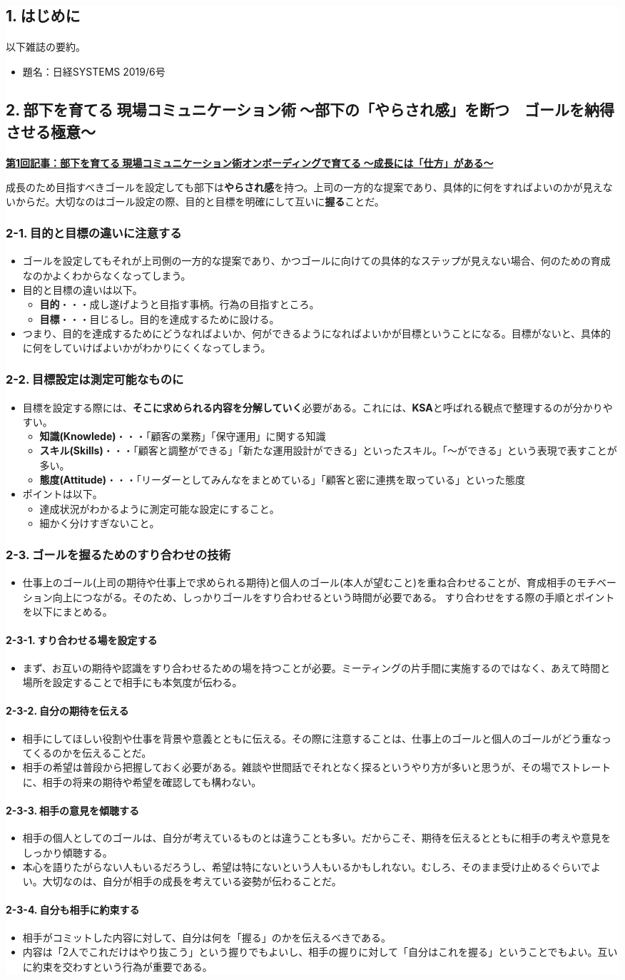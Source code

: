 ## 1. はじめに

以下雑誌の要約。

- 題名：日経SYSTEMS 2019/6号

## 2. 部下を育てる 現場コミュニケーション術 ～部下の「やらされ感」を断つ　ゴールを納得させる極意～
[**第1回記事：部下を育てる 現場コミュニケーション術オンボーディングで育てる ～成長には「仕方」がある～**](https://qiita.com/i-tanaka730/items/b2cb754b53e52def91af#3-%E9%83%A8%E4%B8%8B%E3%82%92%E8%82%B2%E3%81%A6%E3%82%8B-%E7%8F%BE%E5%A0%B4%E3%82%B3%E3%83%9F%E3%83%A5%E3%83%8B%E3%82%B1%E3%83%BC%E3%82%B7%E3%83%A7%E3%83%B3%E8%A1%93-%E3%82%AA%E3%83%B3%E3%83%9C%E3%83%BC%E3%83%87%E3%82%A3%E3%83%B3%E3%82%B0%E3%81%A7%E8%82%B2%E3%81%A6%E3%82%8B%E6%88%90%E9%95%B7%E3%81%AB%E3%81%AF%E4%BB%95%E6%96%B9%E3%81%8C%E3%81%82%E3%82%8B)

成長のため目指すべきゴールを設定しても部下は**やらされ感**を持つ。上司の一方的な提案であり、具体的に何をすればよいのかが見えないからだ。大切なのはゴール設定の際、目的と目標を明確にして互いに**握る**ことだ。

### 2-1. 目的と目標の違いに注意する
- ゴールを設定してもそれが上司側の一方的な提案であり、かつゴールに向けての具体的なステップが見えない場合、何のための育成なのかよくわからなくなってしまう。
- 目的と目標の違いは以下。
  - **目的**・・・成し遂げようと目指す事柄。行為の目指すところ。
  - **目標**・・・目じるし。目的を達成するために設ける。
- つまり、目的を達成するためにどうなればよいか、何ができるようになればよいかが目標ということになる。目標がないと、具体的に何をしていけばよいかがわかりにくくなってしまう。

### 2-2. 目標設定は測定可能なものに
- 目標を設定する際には、**そこに求められる内容を分解していく**必要がある。これには、**KSA**と呼ばれる観点で整理するのが分かりやすい。
  - **知識(Knowlede)**・・・「顧客の業務」「保守運用」に関する知識
  - **スキル(Skills)**・・・「顧客と調整ができる」「新たな運用設計ができる」といったスキル。「～ができる」という表現で表すことが多い。
  - **態度(Attitude)**・・・「リーダーとしてみんなをまとめている」「顧客と密に連携を取っている」といった態度
- ポイントは以下。
  - 達成状況がわかるように測定可能な設定にすること。
  - 細かく分けすぎないこと。

### 2-3. ゴールを握るためのすり合わせの技術
- 仕事上のゴール(上司の期待や仕事上で求められる期待)と個人のゴール(本人が望むこと)を重ね合わせることが、育成相手のモチベーション向上につながる。そのため、しっかりゴールをすり合わせるという時間が必要である。
すり合わせをする際の手順とポイントを以下にまとめる。

#### 2-3-1. すり合わせる場を設定する
- まず、お互いの期待や認識をすり合わせるための場を持つことが必要。ミーティングの片手間に実施するのではなく、あえて時間と場所を設定することで相手にも本気度が伝わる。

#### 2-3-2. 自分の期待を伝える
- 相手にしてほしい役割や仕事を背景や意義とともに伝える。その際に注意することは、仕事上のゴールと個人のゴールがどう重なってくるのかを伝えることだ。
- 相手の希望は普段から把握しておく必要がある。雑談や世間話でそれとなく探るというやり方が多いと思うが、その場でストレートに、相手の将来の期待や希望を確認しても構わない。

#### 2-3-3. 相手の意見を傾聴する
- 相手の個人としてのゴールは、自分が考えているものとは違うことも多い。だからこそ、期待を伝えるとともに相手の考えや意見をしっかり傾聴する。
- 本心を語りたがらない人もいるだろうし、希望は特にないという人もいるかもしれない。むしろ、そのまま受け止めるぐらいでよい。大切なのは、自分が相手の成長を考えている姿勢が伝わることだ。

#### 2-3-4. 自分も相手に約束する
- 相手がコミットした内容に対して、自分は何を「握る」のかを伝えるべきである。
- 内容は「2人でこれだけはやり抜こう」という握りでもよいし、相手の握りに対して「自分はこれを握る」ということでもよい。互いに約束を交わすという行為が重要である。
